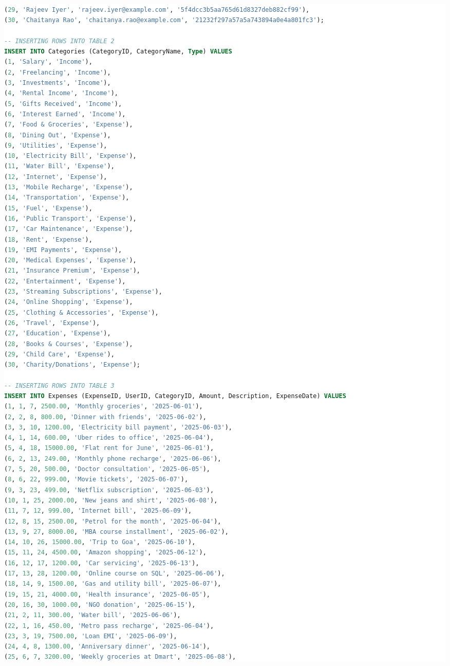 ```sql
(29, 'Rajeev Iyer', 'rajeev.iyer@example.com', '5f4dcc3b5aa765d61d8327deb882cf99'),
(30, 'Chaitanya Rao', 'chaitanya.rao@example.com', '21232f297a57a5a743894a0e4a801fc3');

-- INSERTING ROWS INTO TABLE 2
INSERT INTO Categories (CategoryID, CategoryName, Type) VALUES
(1, 'Salary', 'Income'),
(2, 'Freelancing', 'Income'),
(3, 'Investments', 'Income'),
(4, 'Rental Income', 'Income'),
(5, 'Gifts Received', 'Income'),
(6, 'Interest Earned', 'Income'),
(7, 'Food & Groceries', 'Expense'),
(8, 'Dining Out', 'Expense'),
(9, 'Utilities', 'Expense'),
(10, 'Electricity Bill', 'Expense'),
(11, 'Water Bill', 'Expense'),
(12, 'Internet', 'Expense'),
(13, 'Mobile Recharge', 'Expense'),
(14, 'Transportation', 'Expense'),
(15, 'Fuel', 'Expense'),
(16, 'Public Transport', 'Expense'),
(17, 'Car Maintenance', 'Expense'),
(18, 'Rent', 'Expense'),
(19, 'EMI Payments', 'Expense'),
(20, 'Medical Expenses', 'Expense'),
(21, 'Insurance Premium', 'Expense'),
(22, 'Entertainment', 'Expense'),
(23, 'Streaming Subscriptions', 'Expense'),
(24, 'Online Shopping', 'Expense'),
(25, 'Clothing & Accessories', 'Expense'),
(26, 'Travel', 'Expense'),
(27, 'Education', 'Expense'),
(28, 'Books & Courses', 'Expense'),
(29, 'Child Care', 'Expense'),
(30, 'Charity/Donations', 'Expense');

-- INSERTING ROWS INTO TABLE 3
INSERT INTO Expenses (ExpenseID, UserID, CategoryID, Amount, Description, ExpenseDate) VALUES
(1, 1, 7, 2500.00, 'Monthly groceries', '2025-06-01'),
(2, 2, 8, 800.00, 'Dinner with friends', '2025-06-02'),
(3, 3, 10, 1200.00, 'Electricity bill payment', '2025-06-03'),
(4, 1, 14, 600.00, 'Uber rides to office', '2025-06-04'),
(5, 4, 18, 15000.00, 'Flat rent for June', '2025-06-01'),
(6, 2, 13, 249.00, 'Monthly phone recharge', '2025-06-06'),
(7, 5, 20, 500.00, 'Doctor consultation', '2025-06-05'),
(8, 6, 22, 999.00, 'Movie tickets', '2025-06-07'),
(9, 3, 23, 499.00, 'Netflix subscription', '2025-06-03'),
(10, 1, 25, 2000.00, 'New jeans and shirt', '2025-06-08'),
(11, 7, 12, 999.00, 'Internet bill', '2025-06-09'),
(12, 8, 15, 2500.00, 'Petrol for the month', '2025-06-04'),
(13, 9, 27, 8000.00, 'MBA course installment', '2025-06-02'),
(14, 10, 26, 15000.00, 'Trip to Goa', '2025-06-10'),
(15, 11, 24, 4500.00, 'Amazon shopping', '2025-06-12'),
(16, 12, 17, 1200.00, 'Car servicing', '2025-06-13'),
(17, 13, 28, 1200.00, 'Online course on SQL', '2025-06-06'),
(18, 14, 9, 1500.00, 'Gas and utility bill', '2025-06-07'),
(19, 15, 21, 4000.00, 'Health insurance', '2025-06-05'),
(20, 16, 30, 1000.00, 'NGO donation', '2025-06-15'),
(21, 2, 11, 300.00, 'Water bill', '2025-06-06'),
(22, 1, 16, 450.00, 'Metro pass recharge', '2025-06-04'),
(23, 3, 19, 7500.00, 'Loan EMI', '2025-06-09'),
(24, 4, 8, 1300.00, 'Anniversary dinner', '2025-06-14'),
(25, 6, 7, 3200.00, 'Weekly groceries at Dmart', '2025-06-08'),
```